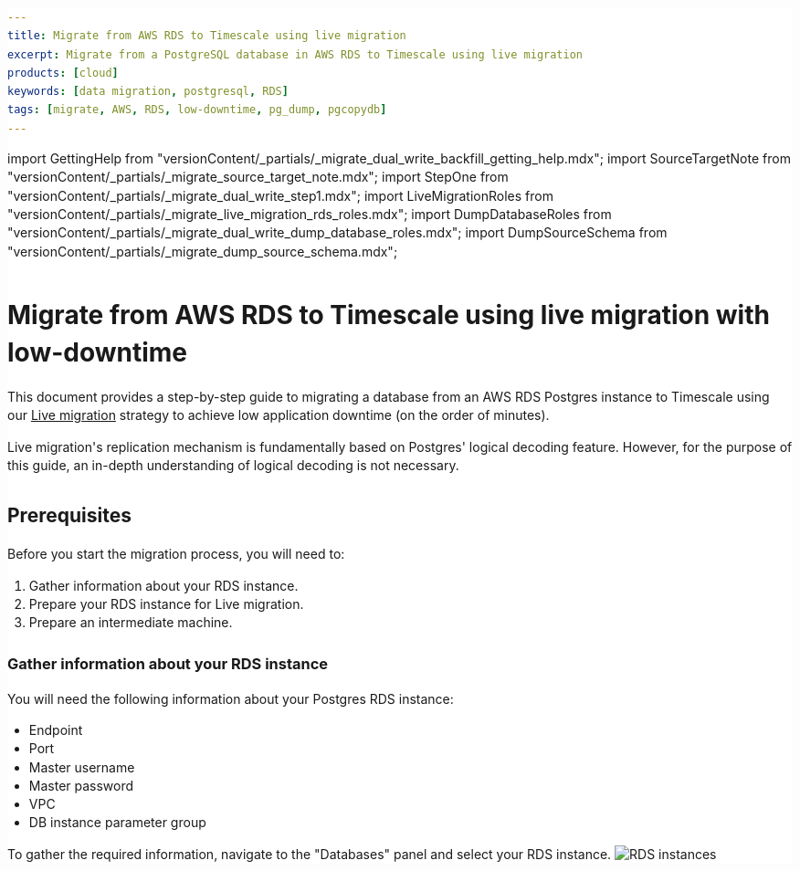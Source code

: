 ```yaml
---
title: Migrate from AWS RDS to Timescale using live migration
excerpt: Migrate from a PostgreSQL database in AWS RDS to Timescale using live migration
products: [cloud]
keywords: [data migration, postgresql, RDS]
tags: [migrate, AWS, RDS, low-downtime, pg_dump, pgcopydb]
---
```


import GettingHelp from "versionContent/_partials/_migrate_dual_write_backfill_getting_help.mdx";
import SourceTargetNote from "versionContent/_partials/_migrate_source_target_note.mdx";
import StepOne from "versionContent/_partials/_migrate_dual_write_step1.mdx";
import LiveMigrationRoles from "versionContent/_partials/_migrate_live_migration_rds_roles.mdx";
import DumpDatabaseRoles from "versionContent/_partials/_migrate_dual_write_dump_database_roles.mdx";
import DumpSourceSchema from "versionContent/_partials/_migrate_dump_source_schema.mdx";

# Migrate from AWS RDS to Timescale using live migration with low-downtime
This document provides a step-by-step guide to migrating a database from an AWS
RDS Postgres instance to Timescale using our [Live migration] strategy to achieve
low application downtime (on the order of minutes).

Live migration's replication mechanism is fundamentally based on Postgres' logical
decoding feature. However, for the purpose of this guide, an in-depth understanding
of logical decoding is not necessary.

<SourceTargetNote />

## Prerequisites
Before you start the migration process, you will need to:
1. Gather information about your RDS instance.
1. Prepare your RDS instance for Live migration.
1. Prepare an intermediate machine.

### Gather information about your RDS instance
You will need the following information about your Postgres RDS instance:
* Endpoint
* Port
* Master username
* Master password
* VPC
* DB instance parameter group

To gather the required information, navigate to the "Databases" panel and select your
RDS instance.
<img class="main-content__illustration"
 src="https://assets.timescale.com/docs/images/playbooks/rds-to-ts-live-migration/list-of-databases.jpeg"
 alt="RDS instances"/>


[Live migration]: /migrate/:currentVersion:/live-migration/live-migration-from-postgres/
[Step 5]: /migrate/:currentVersion:/live-migration/live-migration-from-postgres/#5-enable-hypertables
